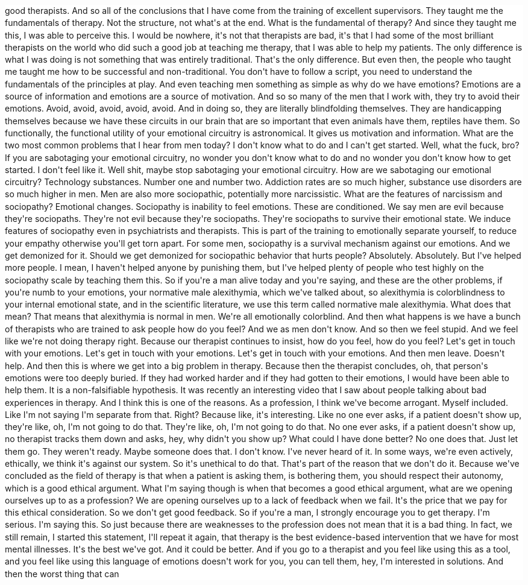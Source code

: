 good therapists. And so all of the conclusions that I have come from the training of excellent supervisors. They taught me the fundamentals of therapy. Not the structure, not what's at the end. What is the fundamental of therapy? And since they taught me this, I was able to perceive this. I would be nowhere, it's not that therapists are bad, it's that I had some of the most brilliant therapists on the world who did such a good job at teaching me therapy, that I was able to help my patients. The only difference is what I was doing is not something that was entirely traditional. That's the only difference. But even then, the people who taught me taught me how to be successful and non-traditional. You don't have to follow a script, you need to understand the fundamentals of the principles at play. And even teaching men something as simple as why do we have emotions? Emotions are a source of information and emotions are a source of motivation. And so so many of the men that I work with, they try to avoid their emotions. Avoid, avoid, avoid, avoid, avoid. And in doing so, they are literally blindfolding themselves. They are handicapping themselves because we have these circuits in our brain that are so important that even animals have them, reptiles have them. So functionally, the functional utility of your emotional circuitry is astronomical. It gives us motivation and information. What are the two most common problems that I hear from men today? I don't know what to do and I can't get started. Well, what the fuck, bro? If you are sabotaging your emotional circuitry, no wonder you don't know what to do and no wonder you don't know how to get started. I don't feel like it. Well shit, maybe stop sabotaging your emotional circuitry. How are we sabotaging our emotional circuitry? Technology substances. Number one and number two. Addiction rates are so much higher, substance use disorders are so much higher in men. Men are also more sociopathic, potentially more narcissistic. What are the features of narcissism and sociopathy? Emotional changes. Sociopathy is inability to feel emotions. These are conditioned. We say men are evil because they're sociopaths. They're not evil because they're sociopaths. They're sociopaths to survive their emotional state. We induce features of sociopathy even in psychiatrists and therapists. This is part of the training to emotionally separate yourself, to reduce your empathy otherwise you'll get torn apart. For some men, sociopathy is a survival mechanism against our emotions. And we get demonized for it. Should we get demonized for sociopathic behavior that hurts people? Absolutely. Absolutely. But I've helped more people. I mean, I haven't helped anyone by punishing them, but I've helped plenty of people who test highly on the sociopathy scale by teaching them this. So if you're a man alive today and you're saying, and these are the other problems, if you're numb to your emotions, your normative male alexithymia, which we've talked about, so alexithymia is colorblindness to your internal emotional state, and in the scientific literature, we use this term called normative male alexithymia. What does that mean? That means that alexithymia is normal in men. We're all emotionally colorblind. And then what happens is we have a bunch of therapists who are trained to ask people how do you feel? And we as men don't know. And so then we feel stupid. And we feel like we're not doing therapy right. Because our therapist continues to insist, how do you feel, how do you feel? Let's get in touch with your emotions. Let's get in touch with your emotions. Let's get in touch with your emotions. And then men leave. Doesn't help. And then this is where we get into a big problem in therapy. Because then the therapist concludes, oh, that person's emotions were too deeply buried. If they had worked harder and if they had gotten to their emotions, I would have been able to help them. It is a non-falsifiable hypothesis. It was recently an interesting video that I saw about people talking about bad experiences in therapy. And I think this is one of the reasons. As a profession, I think we've become arrogant. Myself included. Like I'm not saying I'm separate from that. Right? Because like, it's interesting. Like no one ever asks, if a patient doesn't show up, they're like, oh, I'm not going to do that. They're like, oh, I'm not going to do that. No one ever asks, if a patient doesn't show up, no therapist tracks them down and asks, hey, why didn't you show up? What could I have done better? No one does that. Just let them go. They weren't ready. Maybe someone does that. I don't know. I've never heard of it. In some ways, we're even actively, ethically, we think it's against our system. So it's unethical to do that. That's part of the reason that we don't do it. Because we've concluded as the field of therapy is that when a patient is asking them, is bothering them, you should respect their autonomy, which is a good ethical argument. What I'm saying though is when that becomes a good ethical argument, what are we opening ourselves up to as a profession? We are opening ourselves up to a lack of feedback when we fail. It's the price that we pay for this ethical consideration. So we don't get good feedback. So if you're a man, I strongly encourage you to get therapy. I'm serious. I'm saying this. So just because there are weaknesses to the profession does not mean that it is a bad thing. In fact, we still remain, I started this statement, I'll repeat it again, that therapy is the best evidence-based intervention that we have for most mental illnesses. It's the best we've got. And it could be better. And if you go to a therapist and you feel like using this as a tool, and you feel like using this language of emotions doesn't work for you, you can tell them, hey, I'm interested in solutions. And then the worst thing that can